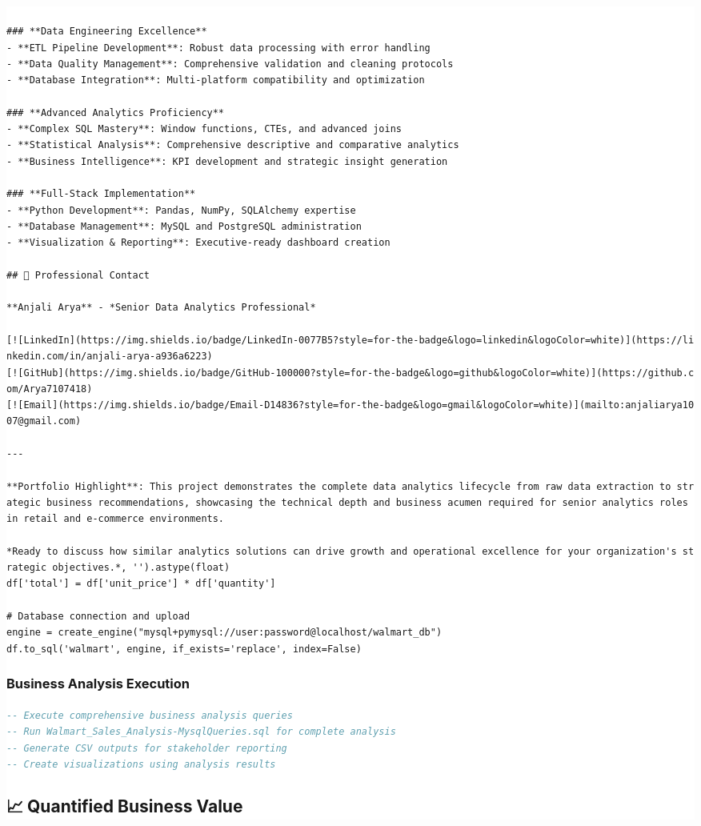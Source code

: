 ```

### **Data Engineering Excellence**
- **ETL Pipeline Development**: Robust data processing with error handling
- **Data Quality Management**: Comprehensive validation and cleaning protocols
- **Database Integration**: Multi-platform compatibility and optimization

### **Advanced Analytics Proficiency**
- **Complex SQL Mastery**: Window functions, CTEs, and advanced joins
- **Statistical Analysis**: Comprehensive descriptive and comparative analytics
- **Business Intelligence**: KPI development and strategic insight generation

### **Full-Stack Implementation**
- **Python Development**: Pandas, NumPy, SQLAlchemy expertise
- **Database Management**: MySQL and PostgreSQL administration
- **Visualization & Reporting**: Executive-ready dashboard creation

## 📧 Professional Contact

**Anjali Arya** - *Senior Data Analytics Professional*

[![LinkedIn](https://img.shields.io/badge/LinkedIn-0077B5?style=for-the-badge&logo=linkedin&logoColor=white)](https://linkedin.com/in/anjali-arya-a936a6223)
[![GitHub](https://img.shields.io/badge/GitHub-100000?style=for-the-badge&logo=github&logoColor=white)](https://github.com/Arya7107418)
[![Email](https://img.shields.io/badge/Email-D14836?style=for-the-badge&logo=gmail&logoColor=white)](mailto:anjaliarya1007@gmail.com)

---

**Portfolio Highlight**: This project demonstrates the complete data analytics lifecycle from raw data extraction to strategic business recommendations, showcasing the technical depth and business acumen required for senior analytics roles in retail and e-commerce environments.

*Ready to discuss how similar analytics solutions can drive growth and operational excellence for your organization's strategic objectives.*, '').astype(float)
df['total'] = df['unit_price'] * df['quantity']

# Database connection and upload
engine = create_engine("mysql+pymysql://user:password@localhost/walmart_db")
df.to_sql('walmart', engine, if_exists='replace', index=False)
```

### **Business Analysis Execution**
```sql
-- Execute comprehensive business analysis queries
-- Run Walmart_Sales_Analysis-MysqlQueries.sql for complete analysis
-- Generate CSV outputs for stakeholder reporting
-- Create visualizations using analysis results
```

## 📈 Quantified Business Value
